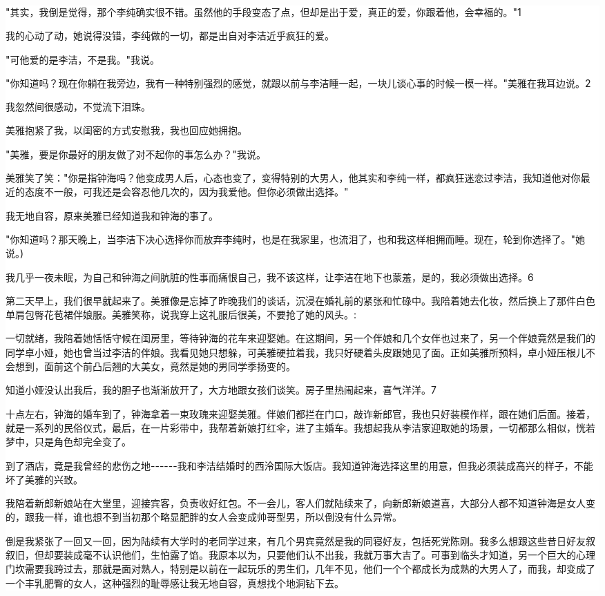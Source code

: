 
"其实，我倒是觉得，那个李纯确实很不错。虽然他的手段变态了点，但却是出于爱，真正的爱，你跟着他，会幸福的。"1



我的心动了动，她说得没错，李纯做的一切，都是出自对李洁近乎疯狂的爱。



"可他爱的是李洁，不是我。"我说。



"你知道吗？现在你躺在我旁边，我有一种特别强烈的感觉，就跟以前与李洁睡一起，一块儿谈心事的时候一模一样。"美雅在我耳边说。2



我忽然间很感动，不觉流下泪珠。



美雅抱紧了我，以闺密的方式安慰我，我也回应她拥抱。



"美雅，要是你最好的朋友做了对不起你的事怎么办？"我说。



美雅笑了笑："你是指钟海吗？他变成男人后，心态也变了，变得特别的大男人，他其实和李纯一样，都疯狂迷恋过李洁，我知道他对你最近的态度不一般，可我还是会容忍他几次的，因为我爱他。但你必须做出选择。"



我无地自容，原来美雅已经知道我和钟海的事了。



"你知道吗？那天晚上，当李洁下决心选择你而放弃李纯时，也是在我家里，也流泪了，也和我这样相拥而睡。现在，轮到你选择了。"她说。)



我几乎一夜未眠，为自己和钟海之间肮脏的性事而痛恨自己，我不该这样，让李洁在地下也蒙羞，是的，我必须做出选择。6



第二天早上，我们很早就起来了。美雅像是忘掉了昨晚我们的谈话，沉浸在婚礼前的紧张和忙碌中。我陪着她去化妆，然后换上了那件白色单肩包臀花苞裙伴娘服。美雅笑称，说我穿上这礼服后很美，不要抢了她的风头。:



一切就绪，我陪着她恬恬守候在闺房里，等待钟海的花车来迎娶她。在这期间，另一个伴娘和几个女伴也过来了，另一个伴娘竟然是我们的同学卓小娅，她也曾当过李洁的伴娘。我看见她只想躲，可美雅硬拉着我，我只好硬着头皮跟她见了面。正如美雅所预料，卓小娅压根儿不会想到，面前这个前凸后翘的大美女，竟然是她的男同学季扬变的。



知道小娅没认出我后，我的胆子也渐渐放开了，大方地跟女孩们谈笑。房子里热闹起来，喜气洋洋。7



十点左右，钟海的婚车到了，钟海拿着一束玫瑰来迎娶美雅。伴娘们都拦在门口，敲诈新郎官，我也只好装模作样，跟在她们后面。接着，就是一系列的民俗仪式，最后，在一片彩带中，我帮着新娘打红伞，进了主婚车。我想起我从李洁家迎取她的场景，一切都那么相似，恍若梦中，只是角色却完全变了。



到了酒店，竟是我曾经的悲伤之地------我和李洁结婚时的西泠国际大饭店。我知道钟海选择这里的用意，但我必须装成高兴的样子，不能坏了美雅的兴致。



我陪着新郎新娘站在大堂里，迎接宾客，负责收好红包。不一会儿，客人们就陆续来了，向新郎新娘道喜，大部分人都不知道钟海是女人变的，跟我一样，谁也想不到当初那个略显肥胖的女人会变成帅哥型男，所以倒没有什么异常。



倒是我紧张了一回又一回，因为陆续有大学时的老同学过来，有几个男宾竟然是我的同寝好友，包括死党陈刚。我多么想跟这些昔日好友叙叙旧，但却要装成毫不认识他们，生怕露了馅。我原本以为，只要他们认不出我，我就万事大吉了。可事到临头才知道，另一个巨大的心理门坎需要我跨过去，那就是面对熟人，特别是以前在一起玩乐的男生们，几年不见，他们一个个都成长为成熟的大男人了，而我，却变成了一个丰乳肥臀的女人，这种强烈的耻辱感让我无地自容，真想找个地洞钻下去。
